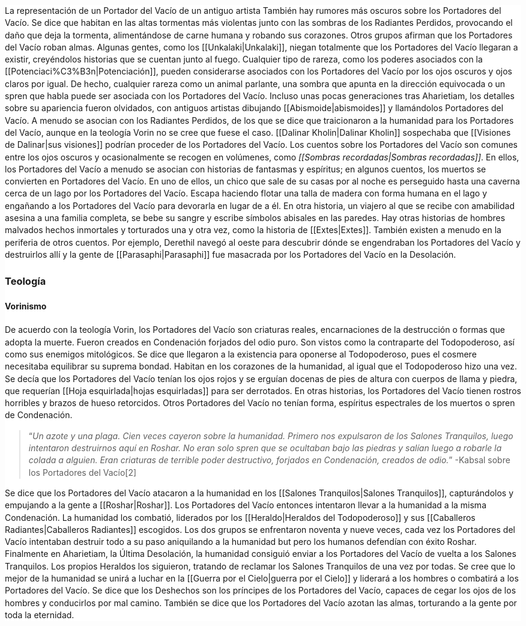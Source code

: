   La representación de un Portador del Vacío de un antiguo artista
También hay rumores más oscuros sobre los Portadores del Vacío. Se dice que habitan en las altas tormentas más violentas junto con las sombras de los Radiantes Perdidos, provocando el daño que deja la tormenta, alimentándose de carne humana y robando sus corazones. Otros grupos afirman que los Portadores del Vacío roban almas. Algunas gentes, como los [[Unkalaki\|Unkalaki]], niegan totalmente que los Portadores del Vacío llegaran a existir, creyéndolos historias que se cuentan junto al fuego. Cualquier tipo de rareza, como los poderes asociados con la [[Potenciaci%C3%B3n\|Potenciación]], pueden considerarse asociados con los Portadores del Vacío por los ojos oscuros y ojos claros por igual. De hecho, cualquier rareza como un animal parlante, una sombra que apunta en la dirección equivocada o un spren que habla puede ser asociada con los Portadores del Vacío. Incluso unas pocas generaciones tras Aharietiam, los detalles sobre su apariencia fueron olvidados, con antiguos artistas dibujando [[Abismoide\|abismoides]] y llamándolos Portadores del Vacío. A menudo se asocian con los Radiantes Perdidos, de los que se dice que traicionaron a la humanidad para los Portadores del Vacío, aunque en la teología Vorin no se cree que fuese el caso. [[Dalinar Kholin\|Dalinar Kholin]] sospechaba que [[Visiones de Dalinar\|sus visiones]] podrían proceder de los Portadores del Vacío.
Los cuentos sobre los Portadores del Vacío son comunes entre los ojos oscuros y ocasionalmente se recogen en volúmenes, como *[[Sombras recordadas\|Sombras recordadas]]*. En ellos, los Portadores del Vacío a menudo se asocian con historias de fantasmas y espíritus; en algunos cuentos, los muertos se convierten en Portadores del Vacío. En uno de ellos, un chico que sale de su casas por al noche es perseguido hasta una caverna cerca de un lago por los Portadores del Vacío. Escapa haciendo flotar una talla de madera con forma humana en el lago y engañando a los Portadores del Vacío para devorarla en lugar de a él. En otra historia, un viajero al que se recibe con amabilidad asesina a una familia completa, se bebe su sangre y escribe símbolos abisales en las paredes. Hay otras historias de hombres malvados hechos inmortales y torturados una y otra vez, como la historia de [[Extes\|Extes]]. También existen a menudo en la periferia de otros cuentos. Por ejemplo, Derethil navegó al oeste para descubrir dónde se engendraban los Portadores del Vacío y destruirlos allí y la gente de [[Parasaphi\|Parasaphi]] fue masacrada por los Portadores del Vacío en la Desolación.

### Teología
#### Vorinismo
De acuerdo con la teología Vorin, los Portadores del Vacío son criaturas reales, encarnaciones de la destrucción o formas que adopta la muerte. Fueron creados en Condenación forjados del odio puro. Son vistos como la contraparte del Todopoderoso, así como sus enemigos mitológicos. Se dice que llegaron a la existencia para oponerse al Todopoderoso, pues el cosmere necesitaba equilibrar su suprema bondad. Habitan en los corazones de la humanidad, al igual que el Todopoderoso hizo una vez. Se decía que los Portadores del Vacío tenían los ojos rojos y se erguían docenas de pies de altura con cuerpos de llama y piedra, que requerían [[Hoja esquirlada\|hojas esquirladas]] para ser derrotados. En otras historias, los Portadores del Vacío tienen rostros horribles y brazos de hueso retorcidos. Otros Portadores del Vacío no tenían forma, espíritus espectrales de los muertos o spren de Condenación.

>“*Un azote y una plaga. Cien veces cayeron sobre la humanidad. Primero nos expulsaron de los Salones Tranquilos, luego intentaron destruirnos aquí en Roshar. No eran solo spren que se ocultaban bajo las piedras y salían luego a robarle la colada a alguien. Eran criaturas de terrible poder destructivo, forjados en Condenación, creados de odio.*”
\-Kabsal sobre los Portadores del Vacío[2]

Se dice que los Portadores del Vacío atacaron a la humanidad en los [[Salones Tranquilos\|Salones Tranquilos]], capturándolos y empujando a la gente a [[Roshar\|Roshar]]. Los Portadores del Vacío entonces intentaron llevar a la humanidad a la misma Condenación. La humanidad los combatió, liderados por los [[Heraldo\|Heraldos del Todopoderoso]] y sus [[Caballeros Radiantes\|Caballeros Radiantes]] escogidos. Los dos grupos se enfrentaron noventa y nueve veces, cada vez los Portadores del Vacío intentaban destruir todo a su paso aniquilando a la humanidad but pero los humanos defendían con éxito Roshar. Finalmente en Aharietiam, la Última Desolación, la humanidad consiguió enviar a los Portadores del Vacío de vuelta a los Salones Tranquilos. Los propios Heraldos los siguieron, tratando de reclamar los Salones Tranquilos de una vez por todas. Se cree que lo mejor de la humanidad se unirá a luchar en la [[Guerra por el Cielo\|guerra por el Cielo]] y liderará a los hombres o combatirá a los Portadores del Vacío. Se dice que los Deshechos son los príncipes de los Portadores del Vacío, capaces de cegar los ojos de los hombres y conducirlos por mal camino. También se dice que los Portadores del Vacío azotan las almas, torturando a la gente por toda la eternidad.